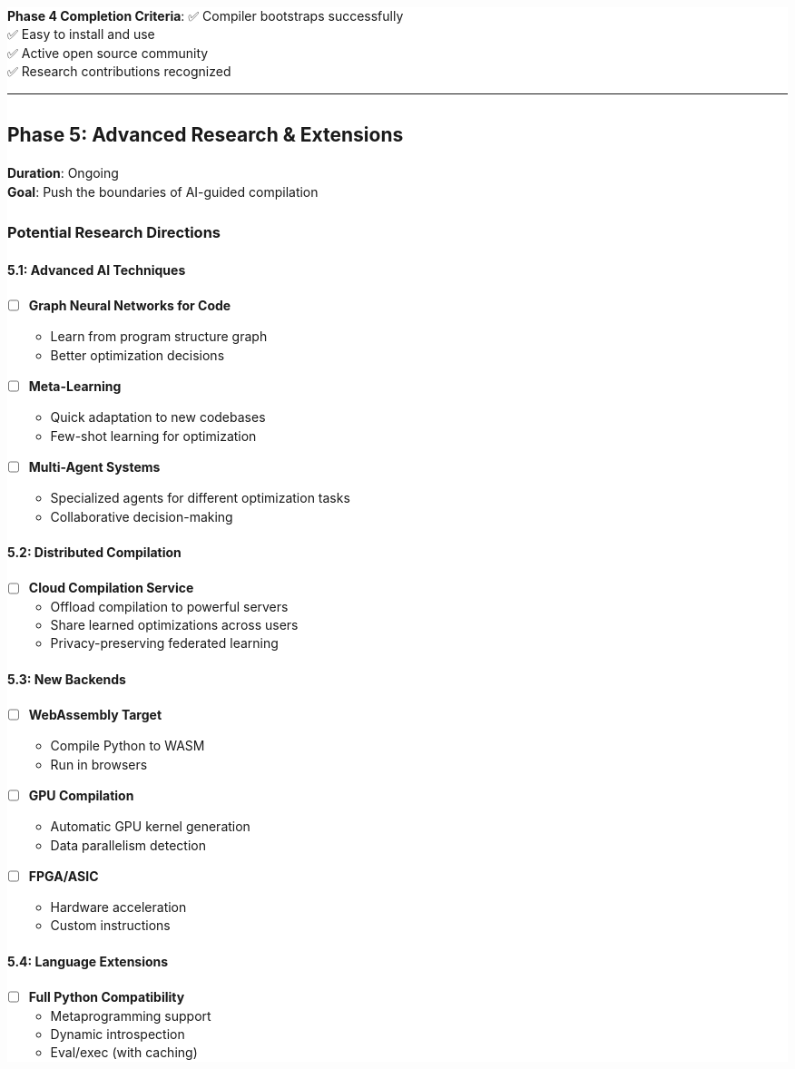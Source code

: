**Phase 4 Completion Criteria**:
✅ Compiler bootstraps successfully  
✅ Easy to install and use  
✅ Active open source community  
✅ Research contributions recognized  

---

## **Phase 5: Advanced Research & Extensions**

**Duration**: Ongoing  
**Goal**: Push the boundaries of AI-guided compilation

### **Potential Research Directions**

#### **5.1: Advanced AI Techniques**
- [ ] **Graph Neural Networks for Code**
  - Learn from program structure graph
  - Better optimization decisions
  
- [ ] **Meta-Learning**
  - Quick adaptation to new codebases
  - Few-shot learning for optimization

- [ ] **Multi-Agent Systems**
  - Specialized agents for different optimization tasks
  - Collaborative decision-making

#### **5.2: Distributed Compilation**
- [ ] **Cloud Compilation Service**
  - Offload compilation to powerful servers
  - Share learned optimizations across users
  - Privacy-preserving federated learning

#### **5.3: New Backends**
- [ ] **WebAssembly Target**
  - Compile Python to WASM
  - Run in browsers
  
- [ ] **GPU Compilation**
  - Automatic GPU kernel generation
  - Data parallelism detection

- [ ] **FPGA/ASIC**
  - Hardware acceleration
  - Custom instructions

#### **5.4: Language Extensions**
- [ ] **Full Python Compatibility**
  - Metaprogramming support
  - Dynamic introspection
  - Eval/exec (with caching)
